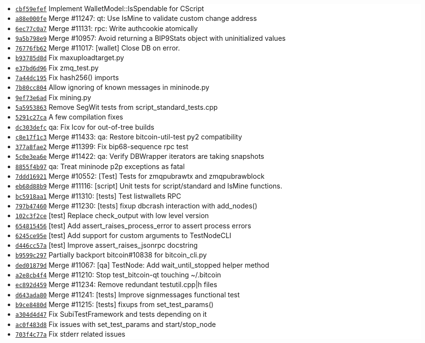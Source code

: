 - [`cbf59efef`](https://github.com/subinetwork/subinetwork.commit/cbf59efef) Implement WalletModel::IsSpendable for CScript
- [`a88e000fe`](https://github.com/subinetwork/subinetwork.commit/a88e000fe) Merge #11247: qt: Use IsMine to validate custom change address
- [`6ec77c0a7`](https://github.com/subinetwork/subinetwork.commit/6ec77c0a7) Merge #11131: rpc: Write authcookie atomically
- [`9a5b798e9`](https://github.com/subinetwork/subinetwork.commit/9a5b798e9) Merge #10957: Avoid returning a BIP9Stats object with uninitialized values
- [`76776fb62`](https://github.com/subinetwork/subinetwork.commit/76776fb62) Merge #11017: [wallet] Close DB on error.
- [`b93785d8d`](https://github.com/subinetwork/subinetwork.commit/b93785d8d) Fix maxuploadtarget.py
- [`e37bd6d96`](https://github.com/subinetwork/subinetwork.commit/e37bd6d96) Fix zmq_test.py
- [`7a44dc195`](https://github.com/subinetwork/subinetwork.commit/7a44dc195) Fix hash256() imports
- [`7b80cc804`](https://github.com/subinetwork/subinetwork.commit/7b80cc804) Allow ignoring of known messages in mininode.py
- [`9ef73e6ad`](https://github.com/subinetwork/subinetwork.commit/9ef73e6ad) Fix mining.py
- [`5a5953863`](https://github.com/subinetwork/subinetwork.commit/5a5953863) Remove SegWit tests from script_standard_tests.cpp
- [`5291c27ca`](https://github.com/subinetwork/subinetwork.commit/5291c27ca) A few compilation fixes
- [`dc303defc`](https://github.com/subinetwork/subinetwork.commit/dc303defc) qa: Fix lcov for out-of-tree builds
- [`c8e17f1c3`](https://github.com/subinetwork/subinetwork.commit/c8e17f1c3) Merge #11433: qa: Restore bitcoin-util-test py2 compatibility
- [`377a8fae2`](https://github.com/subinetwork/subinetwork.commit/377a8fae2) Merge #11399: Fix bip68-sequence rpc test
- [`5c0e3ea6e`](https://github.com/subinetwork/subinetwork.commit/5c0e3ea6e) Merge #11422: qa: Verify DBWrapper iterators are taking snapshots
- [`8855f4b97`](https://github.com/subinetwork/subinetwork.commit/8855f4b97) qa: Treat mininode p2p exceptions as fatal
- [`7ddd16921`](https://github.com/subinetwork/subinetwork.commit/7ddd16921) Merge #10552: [Test] Tests for zmqpubrawtx and zmqpubrawblock
- [`eb68d88b9`](https://github.com/subinetwork/subinetwork.commit/eb68d88b9) Merge #11116: [script] Unit tests for script/standard and IsMine functions.
- [`bc5918aa1`](https://github.com/subinetwork/subinetwork.commit/bc5918aa1) Merge #11310: [tests] Test listwallets RPC
- [`797b47460`](https://github.com/subinetwork/subinetwork.commit/797b47460) Merge #11230: [tests] fixup dbcrash interaction with add_nodes()
- [`102c3f2ce`](https://github.com/subinetwork/subinetwork.commit/102c3f2ce) [test] Replace check_output with low level version
- [`654815456`](https://github.com/subinetwork/subinetwork.commit/654815456) [test] Add assert_raises_process_error to assert process errors
- [`6245ce95e`](https://github.com/subinetwork/subinetwork.commit/6245ce95e) [test] Add support for custom arguments to TestNodeCLI
- [`d446cc57a`](https://github.com/subinetwork/subinetwork.commit/d446cc57a) [test] Improve assert_raises_jsonrpc docstring
- [`b9599c297`](https://github.com/subinetwork/subinetwork.commit/b9599c297) Partially backport bitcoin#10838 for bitcoin_cli.py
- [`ded01879d`](https://github.com/subinetwork/subinetwork.commit/ded01879d) Merge #11067: [qa] TestNode: Add wait_until_stopped helper method
- [`a2e8cb4f4`](https://github.com/subinetwork/subinetwork.commit/a2e8cb4f4) Merge #11210: Stop test_bitcoin-qt touching ~/.bitcoin
- [`ec892d459`](https://github.com/subinetwork/subinetwork.commit/ec892d459) Merge #11234: Remove redundant testutil.cpp|h files
- [`d643ada80`](https://github.com/subinetwork/subinetwork.commit/d643ada80) Merge #11241: [tests] Improve signmessages functional test
- [`b9ce8480d`](https://github.com/subinetwork/subinetwork.commit/b9ce8480d) Merge #11215: [tests] fixups from set_test_params()
- [`a304d4d47`](https://github.com/subinetwork/subinetwork.commit/a304d4d47) Fix SubiTestFramework and tests depending on it
- [`ac0f483d8`](https://github.com/subinetwork/subinetwork.commit/ac0f483d8) Fix issues with set_test_params and start/stop_node
- [`703f4c77a`](https://github.com/subinetwork/subinetwork.commit/703f4c77a) Fix stderr related issues